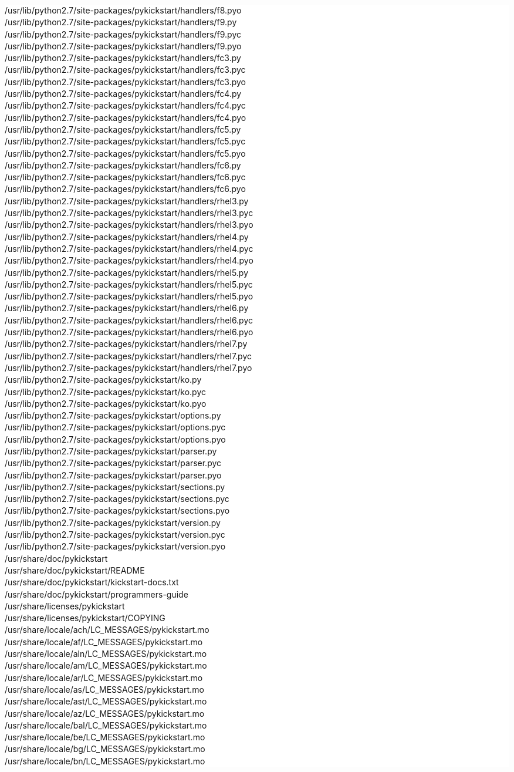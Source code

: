 /usr/lib/python2.7/site-packages/pykickstart/handlers/f8.pyo  
/usr/lib/python2.7/site-packages/pykickstart/handlers/f9.py  
/usr/lib/python2.7/site-packages/pykickstart/handlers/f9.pyc  
/usr/lib/python2.7/site-packages/pykickstart/handlers/f9.pyo  
/usr/lib/python2.7/site-packages/pykickstart/handlers/fc3.py  
/usr/lib/python2.7/site-packages/pykickstart/handlers/fc3.pyc  
/usr/lib/python2.7/site-packages/pykickstart/handlers/fc3.pyo  
/usr/lib/python2.7/site-packages/pykickstart/handlers/fc4.py  
/usr/lib/python2.7/site-packages/pykickstart/handlers/fc4.pyc  
/usr/lib/python2.7/site-packages/pykickstart/handlers/fc4.pyo  
/usr/lib/python2.7/site-packages/pykickstart/handlers/fc5.py  
/usr/lib/python2.7/site-packages/pykickstart/handlers/fc5.pyc  
/usr/lib/python2.7/site-packages/pykickstart/handlers/fc5.pyo  
/usr/lib/python2.7/site-packages/pykickstart/handlers/fc6.py  
/usr/lib/python2.7/site-packages/pykickstart/handlers/fc6.pyc  
/usr/lib/python2.7/site-packages/pykickstart/handlers/fc6.pyo  
/usr/lib/python2.7/site-packages/pykickstart/handlers/rhel3.py  
/usr/lib/python2.7/site-packages/pykickstart/handlers/rhel3.pyc  
/usr/lib/python2.7/site-packages/pykickstart/handlers/rhel3.pyo  
/usr/lib/python2.7/site-packages/pykickstart/handlers/rhel4.py  
/usr/lib/python2.7/site-packages/pykickstart/handlers/rhel4.pyc  
/usr/lib/python2.7/site-packages/pykickstart/handlers/rhel4.pyo  
/usr/lib/python2.7/site-packages/pykickstart/handlers/rhel5.py  
/usr/lib/python2.7/site-packages/pykickstart/handlers/rhel5.pyc  
/usr/lib/python2.7/site-packages/pykickstart/handlers/rhel5.pyo  
/usr/lib/python2.7/site-packages/pykickstart/handlers/rhel6.py  
/usr/lib/python2.7/site-packages/pykickstart/handlers/rhel6.pyc  
/usr/lib/python2.7/site-packages/pykickstart/handlers/rhel6.pyo  
/usr/lib/python2.7/site-packages/pykickstart/handlers/rhel7.py  
/usr/lib/python2.7/site-packages/pykickstart/handlers/rhel7.pyc  
/usr/lib/python2.7/site-packages/pykickstart/handlers/rhel7.pyo  
/usr/lib/python2.7/site-packages/pykickstart/ko.py  
/usr/lib/python2.7/site-packages/pykickstart/ko.pyc  
/usr/lib/python2.7/site-packages/pykickstart/ko.pyo  
/usr/lib/python2.7/site-packages/pykickstart/options.py  
/usr/lib/python2.7/site-packages/pykickstart/options.pyc  
/usr/lib/python2.7/site-packages/pykickstart/options.pyo  
/usr/lib/python2.7/site-packages/pykickstart/parser.py  
/usr/lib/python2.7/site-packages/pykickstart/parser.pyc  
/usr/lib/python2.7/site-packages/pykickstart/parser.pyo  
/usr/lib/python2.7/site-packages/pykickstart/sections.py  
/usr/lib/python2.7/site-packages/pykickstart/sections.pyc  
/usr/lib/python2.7/site-packages/pykickstart/sections.pyo  
/usr/lib/python2.7/site-packages/pykickstart/version.py  
/usr/lib/python2.7/site-packages/pykickstart/version.pyc  
/usr/lib/python2.7/site-packages/pykickstart/version.pyo  
/usr/share/doc/pykickstart  
/usr/share/doc/pykickstart/README  
/usr/share/doc/pykickstart/kickstart-docs.txt  
/usr/share/doc/pykickstart/programmers-guide  
/usr/share/licenses/pykickstart  
/usr/share/licenses/pykickstart/COPYING  
/usr/share/locale/ach/LC\_MESSAGES/pykickstart.mo  
/usr/share/locale/af/LC\_MESSAGES/pykickstart.mo  
/usr/share/locale/aln/LC\_MESSAGES/pykickstart.mo  
/usr/share/locale/am/LC\_MESSAGES/pykickstart.mo  
/usr/share/locale/ar/LC\_MESSAGES/pykickstart.mo  
/usr/share/locale/as/LC\_MESSAGES/pykickstart.mo  
/usr/share/locale/ast/LC\_MESSAGES/pykickstart.mo  
/usr/share/locale/az/LC\_MESSAGES/pykickstart.mo  
/usr/share/locale/bal/LC\_MESSAGES/pykickstart.mo  
/usr/share/locale/be/LC\_MESSAGES/pykickstart.mo  
/usr/share/locale/bg/LC\_MESSAGES/pykickstart.mo  
/usr/share/locale/bn/LC\_MESSAGES/pykickstart.mo  